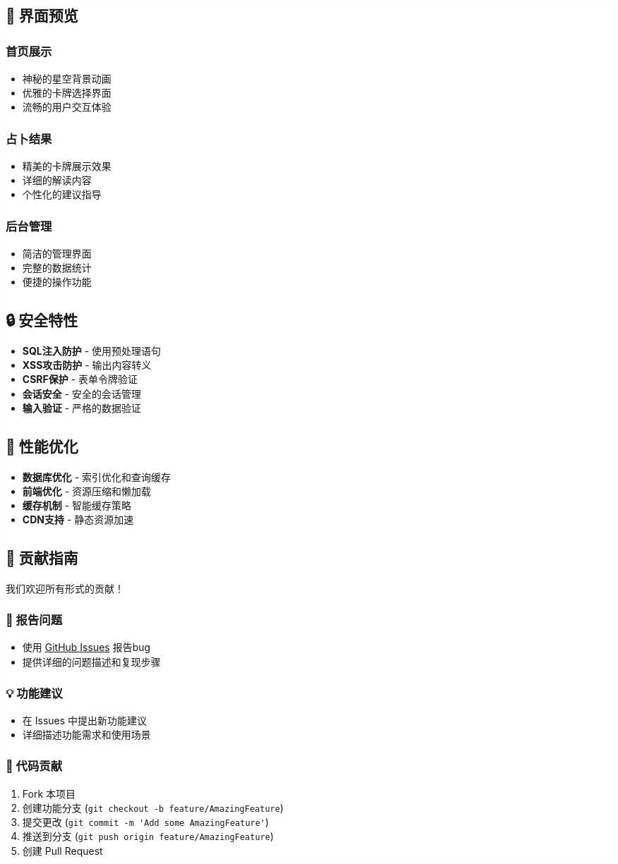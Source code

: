 ```
```

## 🎨 界面预览

### 首页展示
- 神秘的星空背景动画
- 优雅的卡牌选择界面
- 流畅的用户交互体验

### 占卜结果
- 精美的卡牌展示效果
- 详细的解读内容
- 个性化的建议指导

### 后台管理
- 简洁的管理界面
- 完整的数据统计
- 便捷的操作功能

## 🔒 安全特性

- **SQL注入防护** - 使用预处理语句
- **XSS攻击防护** - 输出内容转义
- **CSRF保护** - 表单令牌验证
- **会话安全** - 安全的会话管理
- **输入验证** - 严格的数据验证

## 🚀 性能优化

- **数据库优化** - 索引优化和查询缓存
- **前端优化** - 资源压缩和懒加载
- **缓存机制** - 智能缓存策略
- **CDN支持** - 静态资源加速

## 🤝 贡献指南

我们欢迎所有形式的贡献！

### 🐛 报告问题
- 使用 [GitHub Issues](https://github.com/ningyou8023/tarot/issues) 报告bug
- 提供详细的问题描述和复现步骤

### 💡 功能建议
- 在 Issues 中提出新功能建议
- 详细描述功能需求和使用场景

### 🔧 代码贡献
1. Fork 本项目
2. 创建功能分支 (`git checkout -b feature/AmazingFeature`)
3. 提交更改 (`git commit -m 'Add some AmazingFeature'`)
4. 推送到分支 (`git push origin feature/AmazingFeature`)
5. 创建 Pull Request

